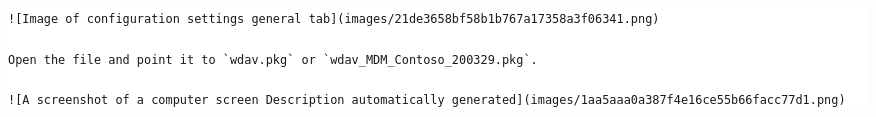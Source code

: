     ![Image of configuration settings general tab](images/21de3658bf58b1b767a17358a3f06341.png)

    Open the file and point it to `wdav.pkg` or `wdav_MDM_Contoso_200329.pkg`.
    
    ![A screenshot of a computer screen Description automatically generated](images/1aa5aaa0a387f4e16ce55b66facc77d1.png)
